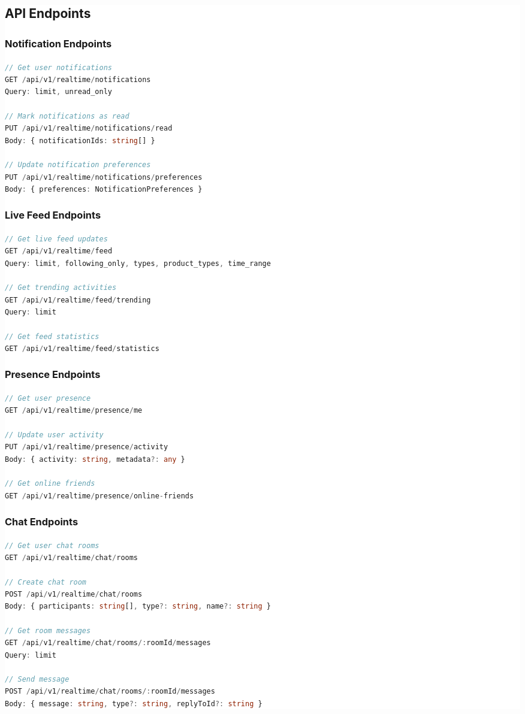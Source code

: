 ## API Endpoints

### Notification Endpoints

```typescript
// Get user notifications
GET /api/v1/realtime/notifications
Query: limit, unread_only

// Mark notifications as read
PUT /api/v1/realtime/notifications/read
Body: { notificationIds: string[] }

// Update notification preferences
PUT /api/v1/realtime/notifications/preferences
Body: { preferences: NotificationPreferences }
```

### Live Feed Endpoints

```typescript
// Get live feed updates
GET /api/v1/realtime/feed
Query: limit, following_only, types, product_types, time_range

// Get trending activities
GET /api/v1/realtime/feed/trending
Query: limit

// Get feed statistics
GET /api/v1/realtime/feed/statistics
```

### Presence Endpoints

```typescript
// Get user presence
GET /api/v1/realtime/presence/me

// Update user activity
PUT /api/v1/realtime/presence/activity
Body: { activity: string, metadata?: any }

// Get online friends
GET /api/v1/realtime/presence/online-friends
```

### Chat Endpoints

```typescript
// Get user chat rooms
GET /api/v1/realtime/chat/rooms

// Create chat room
POST /api/v1/realtime/chat/rooms
Body: { participants: string[], type?: string, name?: string }

// Get room messages
GET /api/v1/realtime/chat/rooms/:roomId/messages
Query: limit

// Send message
POST /api/v1/realtime/chat/rooms/:roomId/messages
Body: { message: string, type?: string, replyToId?: string }
```